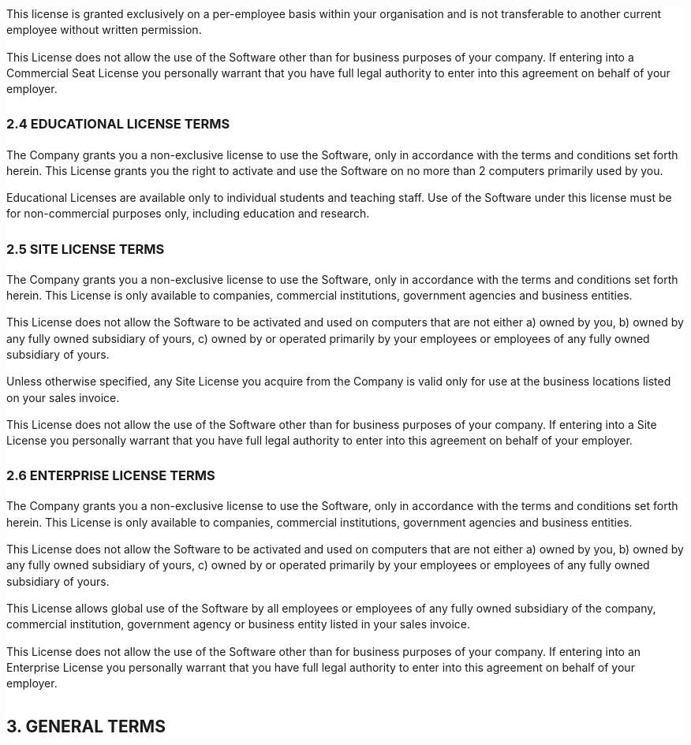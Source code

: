 This license is granted exclusively on a per-employee basis within your organisation and is not transferable to another current employee without written permission.

This License does not allow the use of the Software other than for business purposes of your company. If entering into a Commercial Seat License you personally warrant that you have full legal authority to enter into this agreement on behalf of your employer.


### 2.4 EDUCATIONAL LICENSE TERMS

The Company grants you a non-exclusive license to use the Software, only in accordance with the terms and conditions set forth herein. This License grants you the right to activate and use the Software on no more than 2 computers primarily used by you.

Educational Licenses are available only to individual students and teaching staff. Use of the Software under this license must be for non-commercial purposes only, including education and research.


### 2.5 SITE LICENSE TERMS

The Company grants you a non-exclusive license to use the Software, only in accordance with the terms and conditions set forth herein. This License is only available to companies, commercial institutions, government agencies and business entities.

This License does not allow the Software to be activated and used on computers that are not either a) owned by you, b) owned by any fully owned subsidiary of yours, c) owned by or operated primarily by your employees or employees of any fully owned subsidiary of yours.

Unless otherwise specified, any Site License you acquire from the Company is valid only for use at the business locations listed on your sales invoice.

This License does not allow the use of the Software other than for business purposes of your company. If entering into a Site License you personally warrant that you have full legal authority to enter into this agreement on behalf of your employer.


### 2.6 ENTERPRISE LICENSE TERMS

The Company grants you a non-exclusive license to use the Software, only in accordance with the terms and conditions set forth herein. This License is only available to companies, commercial institutions, government agencies and business entities.

This License does not allow the Software to be activated and used on computers that are not either a) owned by you, b) owned by any fully owned subsidiary of yours, c) owned by or operated primarily by your employees or employees of any fully owned subsidiary of yours.

This License allows global use of the Software by all employees or employees of any fully owned subsidiary of the company, commercial institution, government agency or business entity listed in your sales invoice.

This License does not allow the use of the Software other than for business purposes of your company. If entering into an Enterprise License you personally warrant that you have full legal authority to enter into this agreement on behalf of your employer.


## 3. GENERAL TERMS
